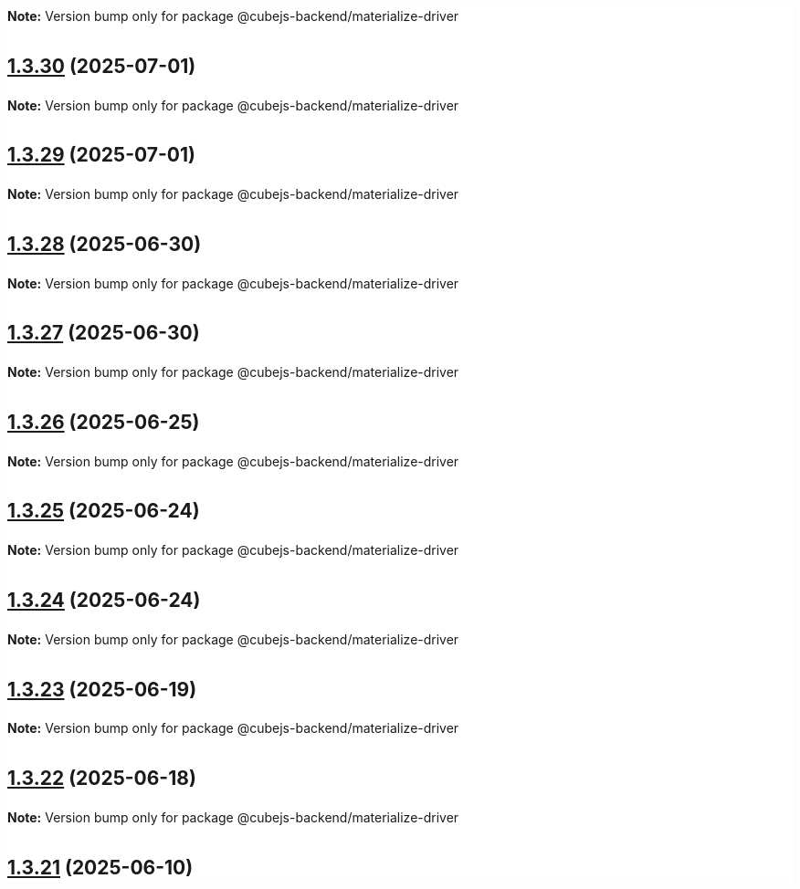 **Note:** Version bump only for package @cubejs-backend/materialize-driver

## [1.3.30](https://github.com/cube-js/cube/compare/v1.3.29...v1.3.30) (2025-07-01)

**Note:** Version bump only for package @cubejs-backend/materialize-driver

## [1.3.29](https://github.com/cube-js/cube/compare/v1.3.28...v1.3.29) (2025-07-01)

**Note:** Version bump only for package @cubejs-backend/materialize-driver

## [1.3.28](https://github.com/cube-js/cube/compare/v1.3.27...v1.3.28) (2025-06-30)

**Note:** Version bump only for package @cubejs-backend/materialize-driver

## [1.3.27](https://github.com/cube-js/cube/compare/v1.3.26...v1.3.27) (2025-06-30)

**Note:** Version bump only for package @cubejs-backend/materialize-driver

## [1.3.26](https://github.com/cube-js/cube/compare/v1.3.25...v1.3.26) (2025-06-25)

**Note:** Version bump only for package @cubejs-backend/materialize-driver

## [1.3.25](https://github.com/cube-js/cube/compare/v1.3.24...v1.3.25) (2025-06-24)

**Note:** Version bump only for package @cubejs-backend/materialize-driver

## [1.3.24](https://github.com/cube-js/cube/compare/v1.3.23...v1.3.24) (2025-06-24)

**Note:** Version bump only for package @cubejs-backend/materialize-driver

## [1.3.23](https://github.com/cube-js/cube/compare/v1.3.22...v1.3.23) (2025-06-19)

**Note:** Version bump only for package @cubejs-backend/materialize-driver

## [1.3.22](https://github.com/cube-js/cube/compare/v1.3.21...v1.3.22) (2025-06-18)

**Note:** Version bump only for package @cubejs-backend/materialize-driver

## [1.3.21](https://github.com/cube-js/cube/compare/v1.3.20...v1.3.21) (2025-06-10)

